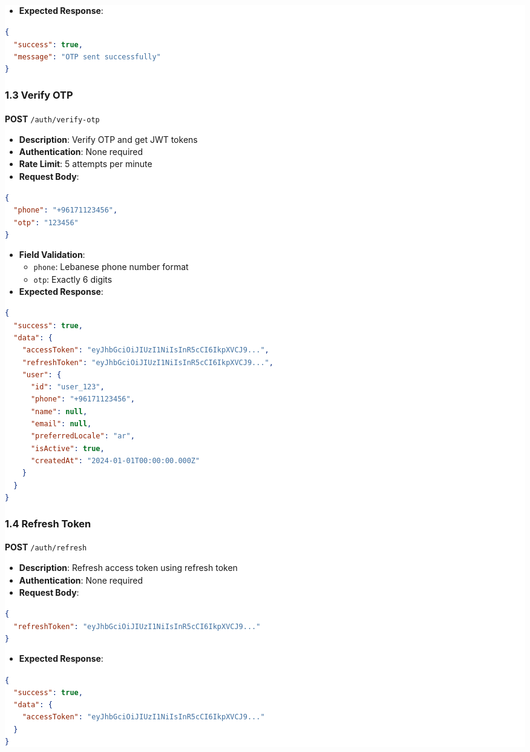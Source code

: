 - **Expected Response**:
```json
{
  "success": true,
  "message": "OTP sent successfully"
}
```

### 1.3 Verify OTP
**POST** `/auth/verify-otp`
- **Description**: Verify OTP and get JWT tokens
- **Authentication**: None required
- **Rate Limit**: 5 attempts per minute
- **Request Body**:
```json
{
  "phone": "+96171123456",
  "otp": "123456"
}
```
- **Field Validation**:
  - `phone`: Lebanese phone number format
  - `otp`: Exactly 6 digits
- **Expected Response**:
```json
{
  "success": true,
  "data": {
    "accessToken": "eyJhbGciOiJIUzI1NiIsInR5cCI6IkpXVCJ9...",
    "refreshToken": "eyJhbGciOiJIUzI1NiIsInR5cCI6IkpXVCJ9...",
    "user": {
      "id": "user_123",
      "phone": "+96171123456",
      "name": null,
      "email": null,
      "preferredLocale": "ar",
      "isActive": true,
      "createdAt": "2024-01-01T00:00:00.000Z"
    }
  }
}
```

### 1.4 Refresh Token
**POST** `/auth/refresh`
- **Description**: Refresh access token using refresh token
- **Authentication**: None required
- **Request Body**:
```json
{
  "refreshToken": "eyJhbGciOiJIUzI1NiIsInR5cCI6IkpXVCJ9..."
}
```
- **Expected Response**:
```json
{
  "success": true,
  "data": {
    "accessToken": "eyJhbGciOiJIUzI1NiIsInR5cCI6IkpXVCJ9..."
  }
}
```
